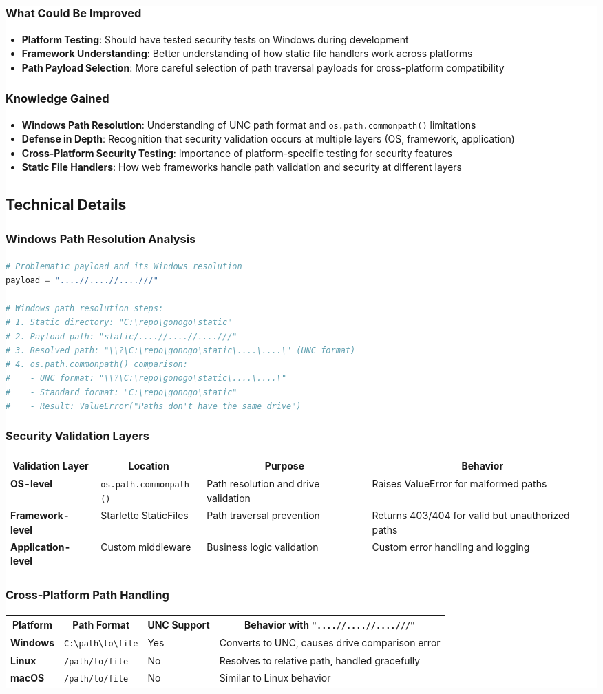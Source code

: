 ### What Could Be Improved

- **Platform Testing**: Should have tested security tests on Windows during development
- **Framework Understanding**: Better understanding of how static file handlers work across platforms
- **Path Payload Selection**: More careful selection of path traversal payloads for cross-platform compatibility

### Knowledge Gained

- **Windows Path Resolution**: Understanding of UNC path format and `os.path.commonpath()` limitations
- **Defense in Depth**: Recognition that security validation occurs at multiple layers (OS, framework, application)
- **Cross-Platform Security Testing**: Importance of platform-specific testing for security features
- **Static File Handlers**: How web frameworks handle path validation and security at different layers

## Technical Details

### Windows Path Resolution Analysis

```python
# Problematic payload and its Windows resolution
payload = "....//....//....///"

# Windows path resolution steps:
# 1. Static directory: "C:\repo\gonogo\static"
# 2. Payload path: "static/....//....//....///"
# 3. Resolved path: "\\?\C:\repo\gonogo\static\....\....\" (UNC format)
# 4. os.path.commonpath() comparison:
#    - UNC format: "\\?\C:\repo\gonogo\static\....\....\"
#    - Standard format: "C:\repo\gonogo\static"
#    - Result: ValueError("Paths don't have the same drive")
```

### Security Validation Layers

| Validation Layer | Location | Purpose | Behavior |
|------------------|----------|---------|----------|
| **OS-level** | `os.path.commonpath()` | Path resolution and drive validation | Raises ValueError for malformed paths |
| **Framework-level** | Starlette StaticFiles | Path traversal prevention | Returns 403/404 for valid but unauthorized paths |
| **Application-level** | Custom middleware | Business logic validation | Custom error handling and logging |

### Cross-Platform Path Handling

| Platform | Path Format | UNC Support | Behavior with `"....//....//....///"` |
|----------|-------------|-------------|----------------------------------------|
| **Windows** | `C:\path\to\file` | Yes | Converts to UNC, causes drive comparison error |
| **Linux** | `/path/to/file` | No | Resolves to relative path, handled gracefully |
| **macOS** | `/path/to/file` | No | Similar to Linux behavior |
